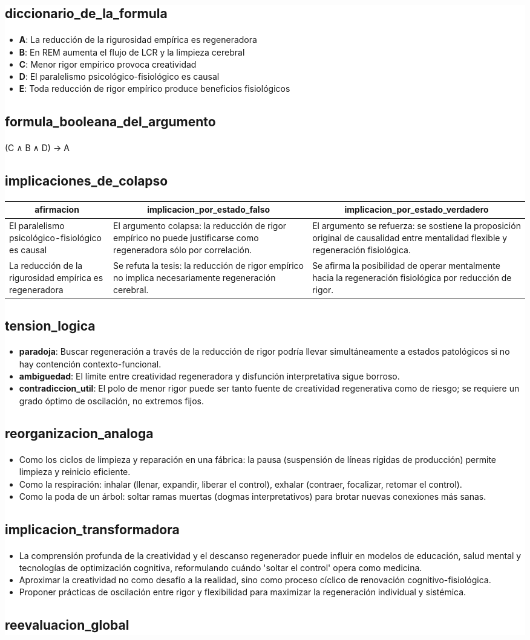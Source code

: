 ## diccionario_de_la_formula

- **A**: La reducción de la rigurosidad empírica es regeneradora
- **B**: En REM aumenta el flujo de LCR y la limpieza cerebral
- **C**: Menor rigor empírico provoca creatividad
- **D**: El paralelismo psicológico-fisiológico es causal
- **E**: Toda reducción de rigor empírico produce beneficios fisiológicos

## formula_booleana_del_argumento

(C ∧ B ∧ D) → A

## implicaciones_de_colapso

| afirmacion | implicacion_por_estado_falso | implicacion_por_estado_verdadero |
| --- | --- | --- |
| El paralelismo psicológico-fisiológico es causal | El argumento colapsa: la reducción de rigor empírico no puede justificarse como regeneradora sólo por correlación. | El argumento se refuerza: se sostiene la proposición original de causalidad entre mentalidad flexible y regeneración fisiológica. |
| La reducción de la rigurosidad empírica es regeneradora | Se refuta la tesis: la reducción de rigor empírico no implica necesariamente regeneración cerebral. | Se afirma la posibilidad de operar mentalmente hacia la regeneración fisiológica por reducción de rigor. |

## tension_logica

- **paradoja**: Buscar regeneración a través de la reducción de rigor podría llevar simultáneamente a estados patológicos si no hay contención contexto-funcional.
- **ambiguedad**: El límite entre creatividad regeneradora y disfunción interpretativa sigue borroso.
- **contradiccion_util**: El polo de menor rigor puede ser tanto fuente de creatividad regenerativa como de riesgo; se requiere un grado óptimo de oscilación, no extremos fijos.

## reorganizacion_analoga

- Como los ciclos de limpieza y reparación en una fábrica: la pausa (suspensión de líneas rígidas de producción) permite limpieza y reinicio eficiente.
- Como la respiración: inhalar (llenar, expandir, liberar el control), exhalar (contraer, focalizar, retomar el control).
- Como la poda de un árbol: soltar ramas muertas (dogmas interpretativos) para brotar nuevas conexiones más sanas.

## implicacion_transformadora

- La comprensión profunda de la creatividad y el descanso regenerador puede influir en modelos de educación, salud mental y tecnologías de optimización cognitiva, reformulando cuándo 'soltar el control' opera como medicina.
- Aproximar la creatividad no como desafío a la realidad, sino como proceso cíclico de renovación cognitivo-fisiológica.
- Proponer prácticas de oscilación entre rigor y flexibilidad para maximizar la regeneración individual y sistémica.

## reevaluacion_global
